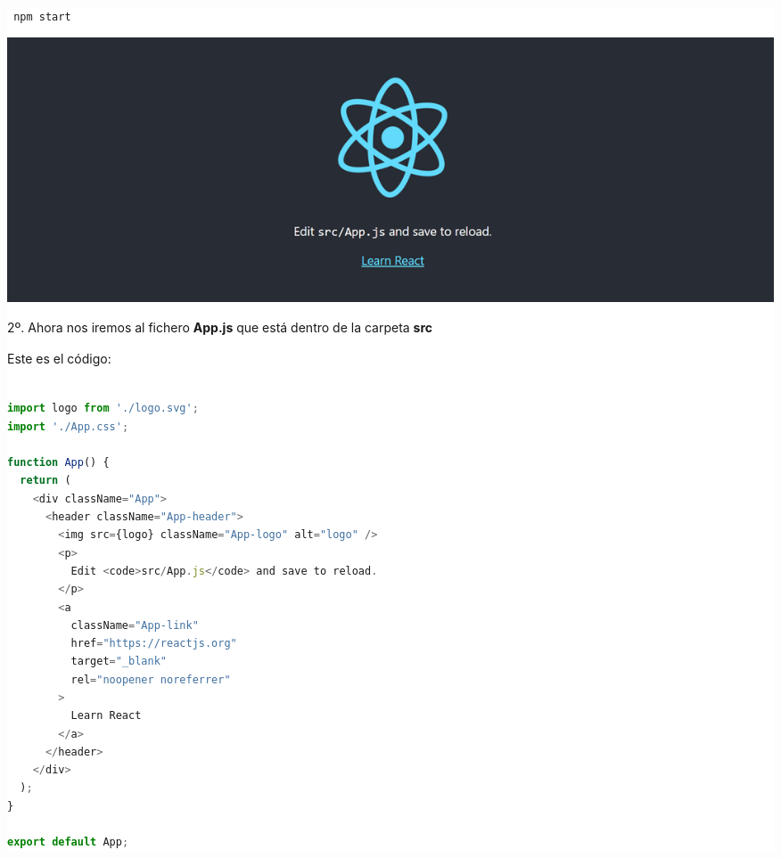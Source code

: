 ```
 npm start
```

![img](../../../assets/core/clase31/logo.PNG)


2º. Ahora nos iremos al fichero **App.js** que está dentro de la carpeta **src**


Este es el código:

```javascript

import logo from './logo.svg';
import './App.css';

function App() {
  return (
    <div className="App">
      <header className="App-header">
        <img src={logo} className="App-logo" alt="logo" />
        <p>
          Edit <code>src/App.js</code> and save to reload.
        </p>
        <a
          className="App-link"
          href="https://reactjs.org"
          target="_blank"
          rel="noopener noreferrer"
        >
          Learn React
        </a>
      </header>
    </div>
  );
}

export default App;

```
